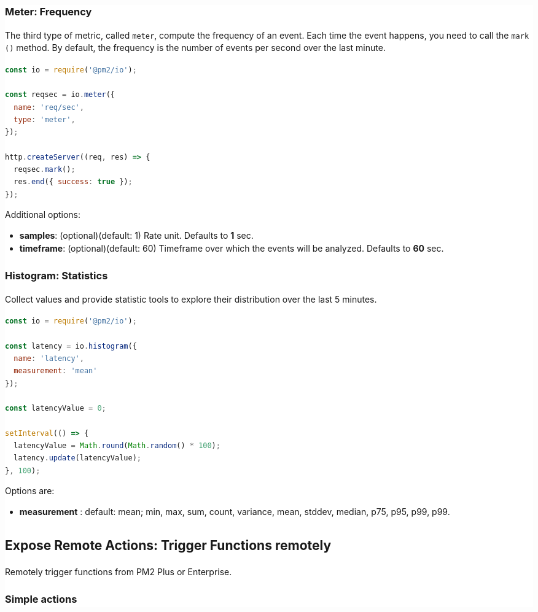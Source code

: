 ### Meter: Frequency

The third type of metric, called `meter`, compute the frequency of an event. Each time the event happens, you need to call the `mark()` method. By default, the frequency is the number of events per second over the last minute.

```javascript
const io = require('@pm2/io');

const reqsec = io.meter({
  name: 'req/sec',
  type: 'meter',
});

http.createServer((req, res) => {
  reqsec.mark();
  res.end({ success: true });
});
```

Additional options:
- **samples**: (optional)(default: 1) Rate unit. Defaults to **1** sec.
- **timeframe**: (optional)(default: 60) Timeframe over which the events will be analyzed. Defaults to **60** sec.

### Histogram: Statistics

Collect values and provide statistic tools to explore their distribution over the last 5 minutes.

```javascript
const io = require('@pm2/io');

const latency = io.histogram({
  name: 'latency',
  measurement: 'mean'
});

const latencyValue = 0;

setInterval(() => {
  latencyValue = Math.round(Math.random() * 100);
  latency.update(latencyValue);
}, 100);
```

Options are:
- **measurement** : default: mean; min, max, sum, count, variance, mean, stddev, median, p75, p95, p99, p99.

## Expose Remote Actions: Trigger Functions remotely

Remotely trigger functions from PM2 Plus or Enterprise.

### Simple actions
